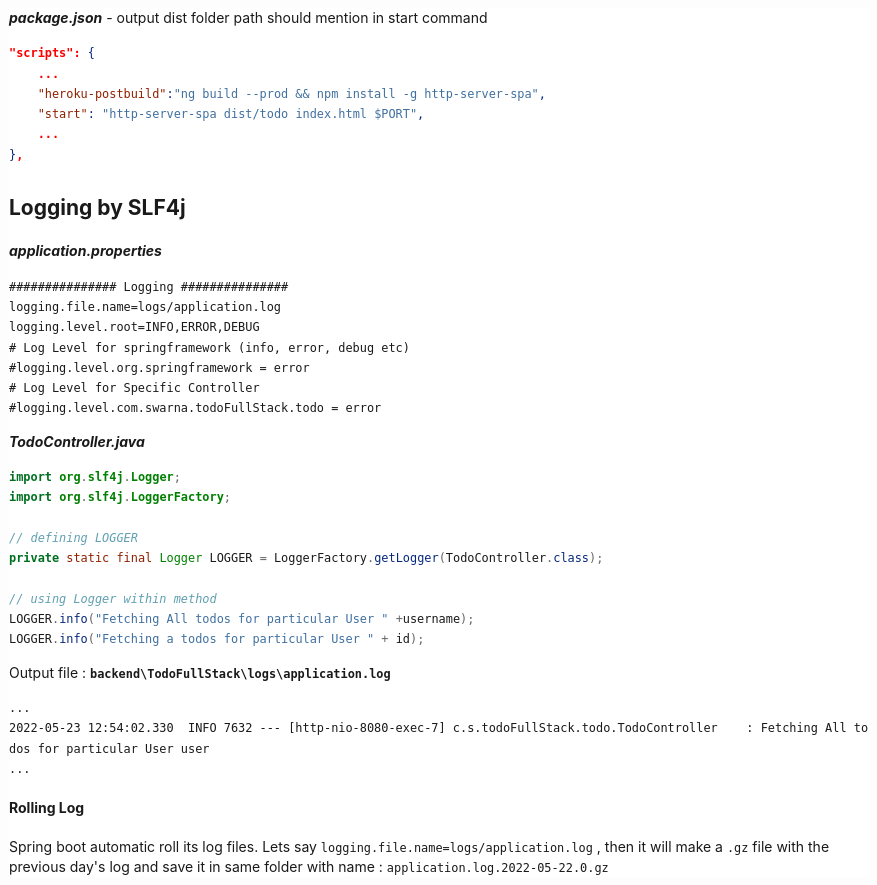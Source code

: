 

***package.json*** - output dist folder path should mention in start command

```json
"scripts": {
    ...
    "heroku-postbuild":"ng build --prod && npm install -g http-server-spa",
    "start": "http-server-spa dist/todo index.html $PORT",
	...
},
```





## Logging by SLF4j

***application.properties***

```properties
############### Logging ###############
logging.file.name=logs/application.log
logging.level.root=INFO,ERROR,DEBUG
# Log Level for springframework (info, error, debug etc)
#logging.level.org.springframework = error
# Log Level for Specific Controller
#logging.level.com.swarna.todoFullStack.todo = error
```

***TodoController.java***

```java
import org.slf4j.Logger;
import org.slf4j.LoggerFactory;

// defining LOGGER 
private static final Logger LOGGER = LoggerFactory.getLogger(TodoController.class);

// using Logger within method 
LOGGER.info("Fetching All todos for particular User " +username);
LOGGER.info("Fetching a todos for particular User " + id);
```

Output file : **`backend\TodoFullStack\logs\application.log`**

```log
...
2022-05-23 12:54:02.330  INFO 7632 --- [http-nio-8080-exec-7] c.s.todoFullStack.todo.TodoController    : Fetching All todos for particular User user
...
```

#### Rolling Log

Spring boot automatic roll its log files. Lets say `logging.file.name=logs/application.log` , then it will make a `.gz` file with the previous day's log and save it in same folder with name : `application.log.2022-05-22.0.gz`
